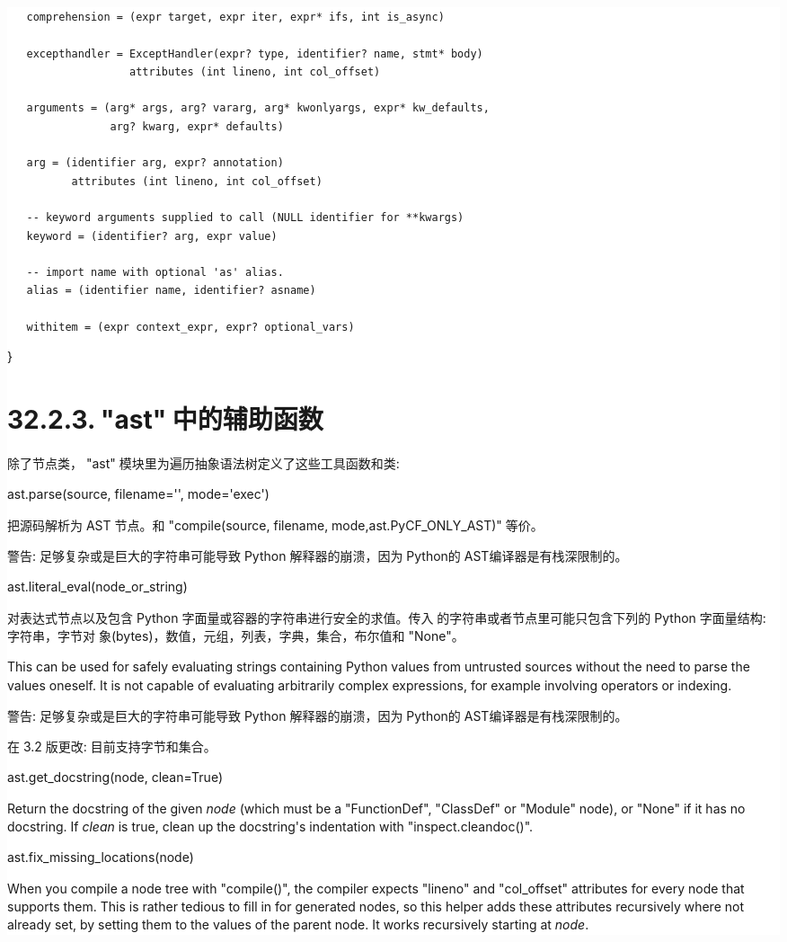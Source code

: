        comprehension = (expr target, expr iter, expr* ifs, int is_async)

       excepthandler = ExceptHandler(expr? type, identifier? name, stmt* body)
                       attributes (int lineno, int col_offset)

       arguments = (arg* args, arg? vararg, arg* kwonlyargs, expr* kw_defaults,
                    arg? kwarg, expr* defaults)

       arg = (identifier arg, expr? annotation)
              attributes (int lineno, int col_offset)

       -- keyword arguments supplied to call (NULL identifier for **kwargs)
       keyword = (identifier? arg, expr value)

       -- import name with optional 'as' alias.
       alias = (identifier name, identifier? asname)

       withitem = (expr context_expr, expr? optional_vars)
   }



32.2.3. "ast" 中的辅助函数
==========================

除了节点类， "ast" 模块里为遍历抽象语法树定义了这些工具函数和类:

ast.parse(source, filename='<unknown>', mode='exec')

   把源码解析为 AST 节点。和 "compile(source, filename,
   mode,ast.PyCF_ONLY_AST)" 等价。

   警告: 足够复杂或是巨大的字符串可能导致 Python 解释器的崩溃，因为
     Python的 AST编译器是有栈深限制的。

ast.literal_eval(node_or_string)

   对表达式节点以及包含 Python 字面量或容器的字符串进行安全的求值。传入
   的字符串或者节点里可能只包含下列的 Python 字面量结构: 字符串，字节对
   象(bytes)，数值，元组，列表，字典，集合，布尔值和 "None"。

   This can be used for safely evaluating strings containing Python
   values from untrusted sources without the need to parse the values
   oneself.  It is not capable of evaluating arbitrarily complex
   expressions, for example involving operators or indexing.

   警告: 足够复杂或是巨大的字符串可能导致 Python 解释器的崩溃，因为
     Python的 AST编译器是有栈深限制的。

   在 3.2 版更改: 目前支持字节和集合。

ast.get_docstring(node, clean=True)

   Return the docstring of the given *node* (which must be a
   "FunctionDef", "ClassDef" or "Module" node), or "None" if it has no
   docstring.  If *clean* is true, clean up the docstring's
   indentation with "inspect.cleandoc()".

ast.fix_missing_locations(node)

   When you compile a node tree with "compile()", the compiler expects
   "lineno" and "col_offset" attributes for every node that supports
   them.  This is rather tedious to fill in for generated nodes, so
   this helper adds these attributes recursively where not already
   set, by setting them to the values of the parent node.  It works
   recursively starting at *node*.
